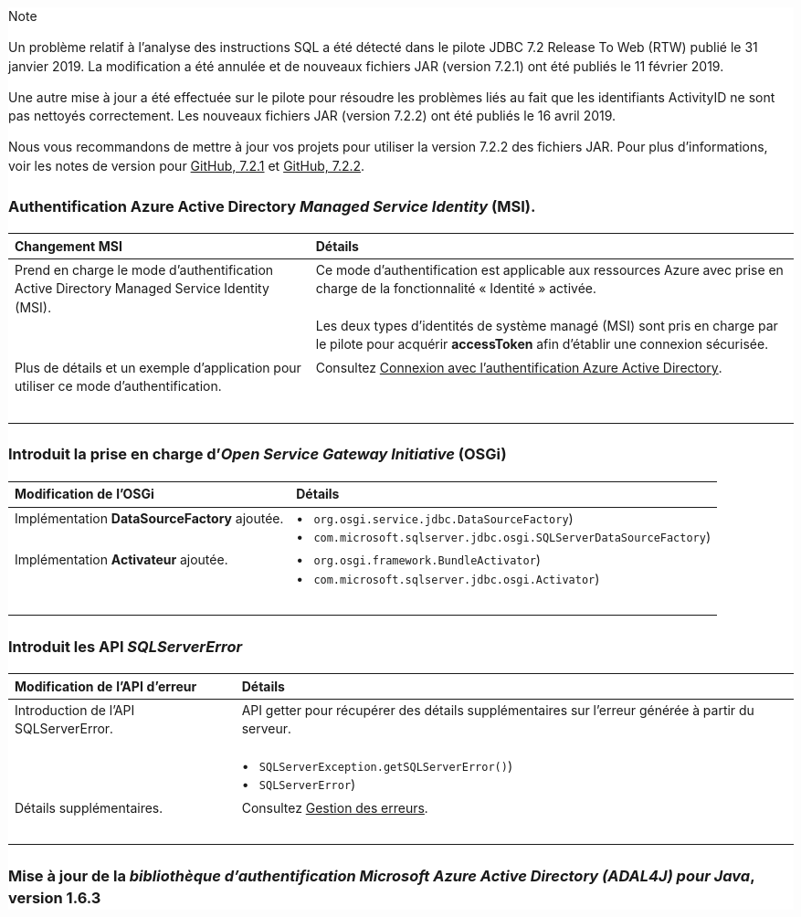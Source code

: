 > [!NOTE]
> Un problème relatif à l’analyse des instructions SQL a été détecté dans le pilote JDBC 7.2 Release To Web (RTW) publié le 31 janvier 2019. La modification a été annulée et de nouveaux fichiers JAR (version 7.2.1) ont été publiés le 11 février 2019.
>
> Une autre mise à jour a été effectuée sur le pilote pour résoudre les problèmes liés au fait que les identifiants ActivityID ne sont pas nettoyés correctement. Les nouveaux fichiers JAR (version 7.2.2) ont été publiés le 16 avril 2019.
> 
> Nous vous recommandons de mettre à jour vos projets pour utiliser la version 7.2.2 des fichiers JAR. Pour plus d’informations, voir les notes de version pour [GitHub, 7.2.1](https://github.com/Microsoft/mssql-jdbc/releases/tag/v7.2.1) et [GitHub, 7.2.2](https://github.com/Microsoft/mssql-jdbc/releases/tag/v7.2.2).

### <a name="active-directory-_managed-service-identity_-msi-authentication"></a>Authentification Azure Active Directory _Managed Service Identity_ (MSI).

| Changement MSI | Détails |
| :--------- | :------ |
| Prend en charge le mode d’authentification Active Directory Managed Service Identity (MSI). | Ce mode d’authentification est applicable aux ressources Azure avec prise en charge de la fonctionnalité « Identité » activée.<br/><br/>Les deux types d’identités de système managé (MSI) sont pris en charge par le pilote pour acquérir **accessToken** afin d’établir une connexion sécurisée. |
| Plus de détails et un exemple d’application pour utiliser ce mode d’authentification. | Consultez [Connexion avec l’authentification Azure Active Directory](../../connect/jdbc/connecting-using-azure-active-directory-authentication.md). |
| &nbsp; | &nbsp; |

### <a name="introduces-_open-service-gateway-initiative_-osgi-support"></a>Introduit la prise en charge d’_Open Service Gateway Initiative_ (OSGi)

| Modification de l’OSGi | Détails |
| :---------- | :------ |
| Implémentation **DataSourceFactory** ajoutée. | &bull; &nbsp; `org.osgi.service.jdbc.DataSourceFactory`)<br/>&bull; &nbsp; `com.microsoft.sqlserver.jdbc.osgi.SQLServerDataSourceFactory`) |
| Implémentation **Activateur** ajoutée. | &bull; &nbsp; `org.osgi.framework.BundleActivator`)<br/>&bull; &nbsp; `com.microsoft.sqlserver.jdbc.osgi.Activator`) |
| &nbsp; | &nbsp; |

### <a name="introduces-_sqlservererror_-apis"></a>Introduit les API _SQLServerError_

| Modification de l’API d’erreur | Détails |
| :--------------- | :------ |
| Introduction de l’API SQLServerError. | API getter pour récupérer des détails supplémentaires sur l’erreur générée à partir du serveur.<br/><br/>&bull; &nbsp; `SQLServerException.getSQLServerError()`)<br/>&bull; &nbsp; `SQLServerError`) |
| Détails supplémentaires. | Consultez [Gestion des erreurs](../../connect/jdbc/handling-errors.md). |
| &nbsp; | &nbsp; |

### <a name="updated-_microsoft-azure-active-directory-authentication-library-adal4j-for-java_-version-163"></a>Mise à jour de la _bibliothèque d’authentification Microsoft Azure Active Directory (ADAL4J) pour Java_, version 1.6.3
